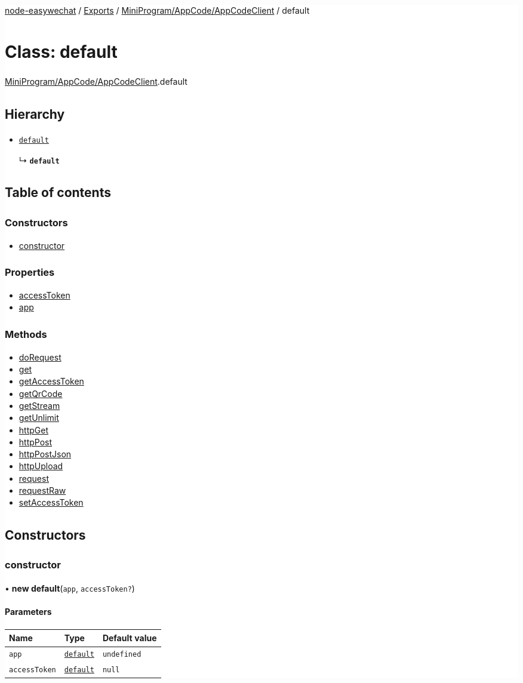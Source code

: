 [node-easywechat](../README.md) / [Exports](../modules.md) / [MiniProgram/AppCode/AppCodeClient](../modules/MiniProgram_AppCode_AppCodeClient.md) / default

# Class: default

[MiniProgram/AppCode/AppCodeClient](../modules/MiniProgram_AppCode_AppCodeClient.md).default

## Hierarchy

- [`default`](Core_BaseClient.default.md)

  ↳ **`default`**

## Table of contents

### Constructors

- [constructor](MiniProgram_AppCode_AppCodeClient.default.md#constructor)

### Properties

- [accessToken](MiniProgram_AppCode_AppCodeClient.default.md#accesstoken)
- [app](MiniProgram_AppCode_AppCodeClient.default.md#app)

### Methods

- [doRequest](MiniProgram_AppCode_AppCodeClient.default.md#dorequest)
- [get](MiniProgram_AppCode_AppCodeClient.default.md#get)
- [getAccessToken](MiniProgram_AppCode_AppCodeClient.default.md#getaccesstoken)
- [getQrCode](MiniProgram_AppCode_AppCodeClient.default.md#getqrcode)
- [getStream](MiniProgram_AppCode_AppCodeClient.default.md#getstream)
- [getUnlimit](MiniProgram_AppCode_AppCodeClient.default.md#getunlimit)
- [httpGet](MiniProgram_AppCode_AppCodeClient.default.md#httpget)
- [httpPost](MiniProgram_AppCode_AppCodeClient.default.md#httppost)
- [httpPostJson](MiniProgram_AppCode_AppCodeClient.default.md#httppostjson)
- [httpUpload](MiniProgram_AppCode_AppCodeClient.default.md#httpupload)
- [request](MiniProgram_AppCode_AppCodeClient.default.md#request)
- [requestRaw](MiniProgram_AppCode_AppCodeClient.default.md#requestraw)
- [setAccessToken](MiniProgram_AppCode_AppCodeClient.default.md#setaccesstoken)

## Constructors

### constructor

• **new default**(`app`, `accessToken?`)

#### Parameters

| Name | Type | Default value |
| :------ | :------ | :------ |
| `app` | [`default`](Core_BaseApplication.default.md) | `undefined` |
| `accessToken` | [`default`](Core_BaseAccessToken.default.md) | `null` |

